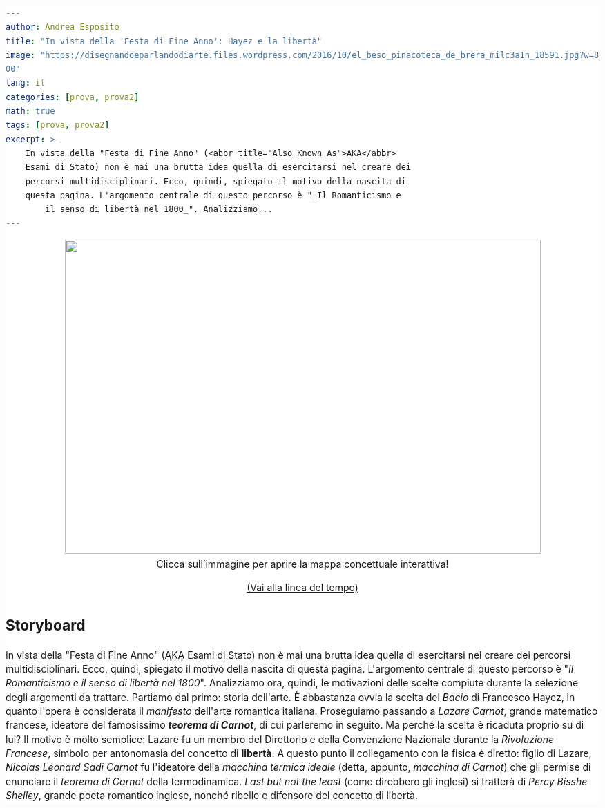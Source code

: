 ```yaml
---
author: Andrea Esposito
title: "In vista della 'Festa di Fine Anno': Hayez e la libertà"
image: "https://disegnandoeparlandodiarte.files.wordpress.com/2016/10/el_beso_pinacoteca_de_brera_milc3a1n_18591.jpg?w=800"
lang: it
categories: [prova, prova2]
math: true
tags: [prova, prova2]
excerpt: >-
    In vista della "Festa di Fine Anno" (<abbr title="Also Known As">AKA</abbr>
    Esami di Stato) non è mai una brutta idea quella di esercitarsi nel creare dei
    percorsi multidisciplinari. Ecco, quindi, spiegato il motivo della nascita di
    questa pagina. L'argomento centrale di questo percorso è "_Il Romanticismo e
        il senso di libertà nel 1800_". Analizziamo...
---
```


<figure style="text-align: center;">
    <a href="https://mm.tt/772447016?t=NHQAr6KICt" target="_blank" rel="noopener">
        <img class="img-fluid" src="https://disegnandoeparlandodiarte.files.wordpress.com/2016/10/immagine1.png" width="689" height="455" />
    </a>
    <figcaption>Clicca sull’immagine per aprire la mappa concettuale interattiva!</figcaption>
</figure>
<div style="text-align: center">
    <a class="btn btn-primary" href="http://www.tiki-toki.com/timeline/entry/715066/Il-1800-e-il-Romanticismo/" target="_blank" rel="noopener noreferrer">
        (Vai alla linea del tempo)
    </a>
</div>

## Storyboard

In vista della "Festa di Fine Anno" (<abbr title="Also Known As">AKA</abbr>
Esami di Stato) non è mai una brutta idea quella di esercitarsi nel creare dei
percorsi multidisciplinari. Ecco, quindi, spiegato il motivo della nascita di
questa pagina. L'argomento centrale di questo percorso è "<em>Il Romanticismo e
    il senso di libertà nel 1800</em>". Analizziamo ora, quindi, le motivazioni
delle scelte compiute durante la selezione degli argomenti da trattare. Partiamo
dal primo: storia dell'arte. È abbastanza ovvia la scelta del <em>Bacio</em> di
Francesco Hayez, in quanto l'opera è considerata il <em>manifesto</em> dell'arte
romantica italiana. Proseguiamo passando a <em>Lazare Carnot</em>, grande
matematico francese, ideatore del famosissimo <strong><em>teorema di
        Carnot</em></strong>, di cui parleremo in seguito. Ma perché la scelta è
ricaduta proprio su di lui? Il motivo è molto semplice: Lazare fu un membro del
Direttorio e della Convenzione Nazionale durante la <em>Rivoluzione
    Francese</em>, simbolo per antonomasia del concetto di <strong>libertà</strong>.
A questo punto il collegamento con la fisica è diretto: figlio di Lazare,
<em>Nicolas Léonard Sadi Carnot </em>fu l'ideatore della <em>macchina termica
    ideale</em> (detta, appunto, <em>macchina di Carnot</em>) che gli permise di
enunciare il <em>teorema di Carnot</em> della termodinamica. <em>Last but not
    the least</em> (come direbbero gli inglesi) si tratterà di <em>Percy Bisshe
    Shelley</em>, grande poeta romantico inglese, nonché ribelle e difensore del
concetto di libertà.

